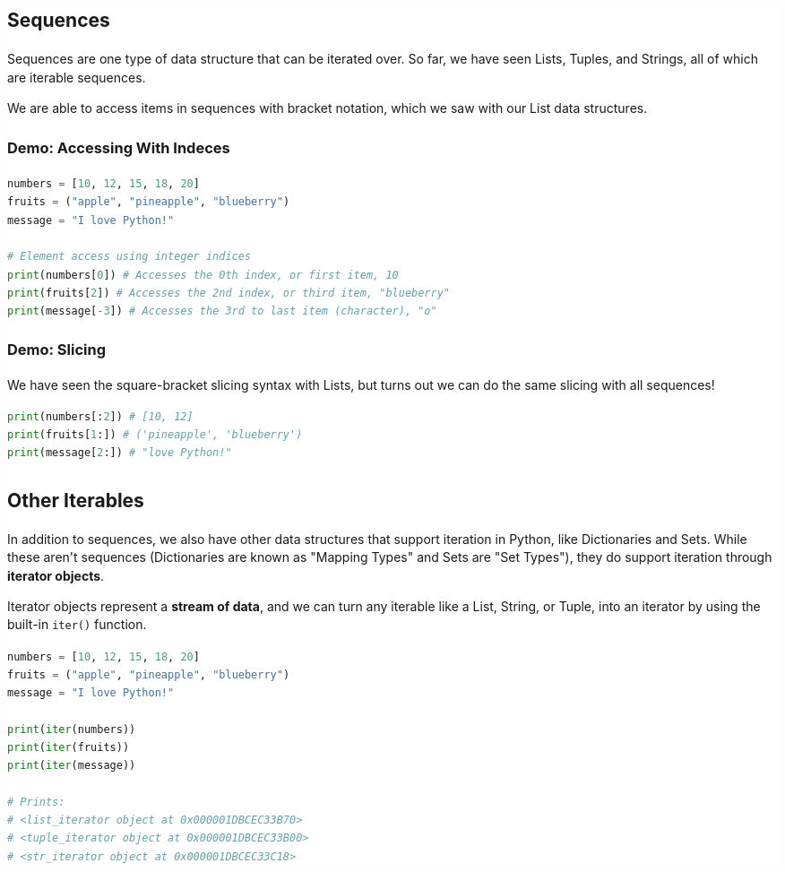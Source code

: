 ## Sequences

Sequences are one type of data structure that can be iterated over. So far,
we have seen Lists, Tuples, and Strings, all of which are iterable sequences.

We are able to access items in sequences with bracket notation, which we saw
with our List data structures.

### Demo: Accessing With Indeces

```py
numbers = [10, 12, 15, 18, 20]
fruits = ("apple", "pineapple", "blueberry")
message = "I love Python!"

# Element access using integer indices
print(numbers[0]) # Accesses the 0th index, or first item, 10
print(fruits[2]) # Accesses the 2nd index, or third item, "blueberry"
print(message[-3]) # Accesses the 3rd to last item (character), "o"
```

### Demo: Slicing

We have seen the square-bracket slicing syntax with Lists, but turns out
we can do the same slicing with all sequences!

```py
print(numbers[:2]) # [10, 12]
print(fruits[1:]) # ('pineapple', 'blueberry')
print(message[2:]) # "love Python!"
```

## Other Iterables

In addition to sequences, we also have other data structures that support
iteration in Python, like Dictionaries and Sets. While these aren't sequences
(Dictionaries are known as "Mapping Types" and Sets are "Set Types"), they
do support iteration through **iterator objects**.

Iterator objects represent a **stream of data**, and we can turn any iterable
like a List, String, or Tuple, into an iterator by using the built-in `iter()`
function.

```py
numbers = [10, 12, 15, 18, 20]
fruits = ("apple", "pineapple", "blueberry")
message = "I love Python!"

print(iter(numbers))
print(iter(fruits))
print(iter(message))

# Prints:
# <list_iterator object at 0x000001DBCEC33B70>
# <tuple_iterator object at 0x000001DBCEC33B00>
# <str_iterator object at 0x000001DBCEC33C18>
```
